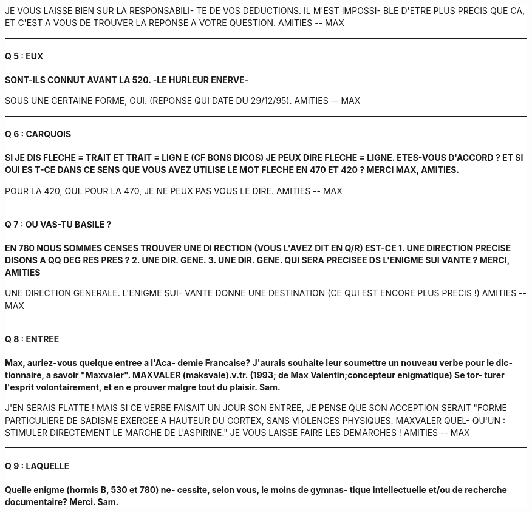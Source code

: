 JE VOUS LAISSE BIEN SUR LA RESPONSABILI- TE DE VOS
DEDUCTIONS. IL M'EST IMPOSSI- BLE D'ETRE PLUS PRECIS QUE CA, ET C'EST A
VOUS DE TROUVER LA REPONSE A VOTRE QUESTION. AMITIES -- MAX

---

#### Q 5 : EUX

**SONT-ILS CONNUT AVANT LA 520.  -LE HURLEUR ENERVE-**

SOUS UNE CERTAINE FORME, OUI. (REPONSE QUI DATE DU 29/12/95). AMITIES -- MAX

---

#### Q 6 : CARQUOIS

**SI JE DIS FLECHE = TRAIT ET TRAIT = LIGN E (CF BONS
DICOS) JE PEUX DIRE FLECHE =  LIGNE. ETES-VOUS D'ACCORD ? ET SI OUI ES
T-CE DANS CE SENS QUE VOUS AVEZ UTILISE  LE MOT FLECHE EN 470 ET 420 ?
MERCI MAX, AMITIES.**

POUR LA 420, OUI. POUR LA 470, JE NE PEUX PAS VOUS LE DIRE. AMITIES -- MAX

---

#### Q 7 : OU VAS-TU BASILE ?

**EN 780 NOUS SOMMES CENSES TROUVER UNE DI RECTION (VOUS
 L'AVEZ DIT EN Q/R) EST-CE  1. UNE DIRECTION PRECISE DISONS A QQ DEG RES
 PRES ? 2. UNE DIR. GENE. 3. UNE DIR.  GENE. QUI SERA PRECISEE DS
L'ENIGME SUI VANTE ? MERCI, AMITIES**

UNE DIRECTION GENERALE. L'ENIGME SUI- VANTE DONNE UNE DESTINATION (CE QUI EST ENCORE PLUS PRECIS !) AMITIES -- MAX

---

#### Q 8 : ENTREE

**Max, auriez-vous quelque entree a l'Aca- demie
Francaise? J'aurais souhaite leur  soumettre un nouveau verbe pour le
dic-  tionnaire, a savoir "Maxvaler".          MAXVALER (maksvale).v.tr.
 (1993; de Max  Valentin;concepteur enigmatique) Se tor- turer l'esprit
volontairement, et en   e prouver malgre tout du plaisir. Sam.**

J'EN SERAIS FLATTE ! MAIS SI CE VERBE  FAISAIT UN JOUR
 SON ENTREE, JE PENSE QUE SON ACCEPTION SERAIT "FORME PARTICULIERE DE
SADISME EXERCEE A HAUTEUR DU CORTEX, SANS VIOLENCES PHYSIQUES. MAXVALER
QUEL- QU'UN : STIMULER DIRECTEMENT LE MARCHE DE L'ASPIRINE." JE VOUS
LAISSE FAIRE LES DEMARCHES ! AMITIES -- MAX

---

#### Q 9 : LAQUELLE

**Quelle enigme (hormis B, 530 et 780) ne- cessite,
selon vous, le moins de gymnas- tique intellectuelle et/ou de recherche
 documentaire? Merci. Sam.**
